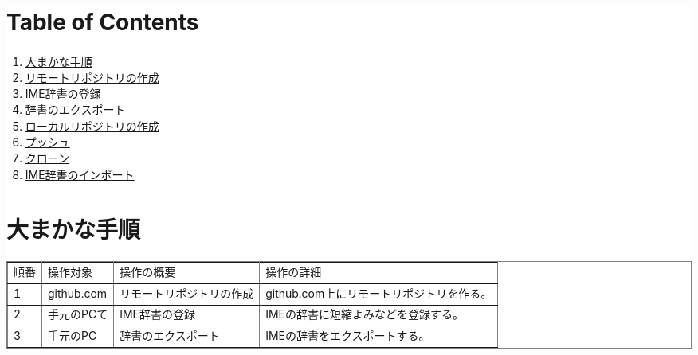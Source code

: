 
# Table of Contents

1.  [大まかな手順](#org82f425f)
2.  [リモートリポジトリの作成](#org5144692)
3.  [IME辞書の登録](#org21bb91e)
4.  [辞書のエクスポート](#org3b232ac)
5.  [ローカルリポジトリの作成](#org9d4ddda)
6.  [プッシュ](#org35a786a)
7.  [クローン](#orga32736a)
8.  [IME辞書のインポート](#org2062409)


<a id="org82f425f"></a>

# 大まかな手順

<table border="1" cellspacing="0" cellpadding="6" rules="all" frame="border">


<colgroup>
<col  class="org-right" />

<col  class="org-left" />

<col  class="org-left" />

<col  class="org-left" />
</colgroup>
<tbody>
<tr>
<td class="org-right">順番</td>
<td class="org-left">操作対象</td>
<td class="org-left">操作の概要</td>
<td class="org-left">操作の詳細</td>
</tr>


<tr>
<td class="org-right">1</td>
<td class="org-left">github.com</td>
<td class="org-left">リモートリポジトリの作成</td>
<td class="org-left">github.com上にリモートリポジトリを作る。</td>
</tr>


<tr>
<td class="org-right">2</td>
<td class="org-left">手元のPCて</td>
<td class="org-left">IME辞書の登録</td>
<td class="org-left">IMEの辞書に短縮よみなどを登録する。</td>
</tr>


<tr>
<td class="org-right">3</td>
<td class="org-left">手元のPC</td>
<td class="org-left">辞書のエクスポート</td>
<td class="org-left">IMEの辞書をエクスポートする。</td>
</tr>
